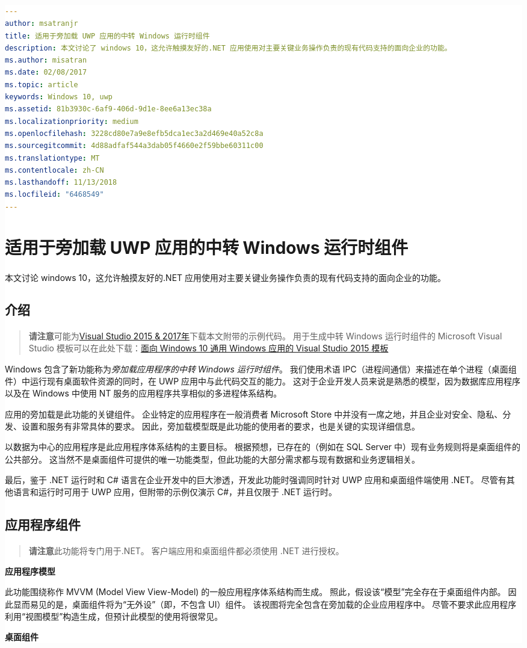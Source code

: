 ```yaml
---
author: msatranjr
title: 适用于旁加载 UWP 应用的中转 Windows 运行时组件
description: 本文讨论了 windows 10，这允许触摸友好的.NET 应用使用对主要关键业务操作负责的现有代码支持的面向企业的功能。
ms.author: misatran
ms.date: 02/08/2017
ms.topic: article
keywords: Windows 10, uwp
ms.assetid: 81b3930c-6af9-406d-9d1e-8ee6a13ec38a
ms.localizationpriority: medium
ms.openlocfilehash: 3228cd80e7a9e8efb5dca1ec3a2d469e40a52c8a
ms.sourcegitcommit: 4d88adfaf544a3dab05f4660e2f59bbe60311c00
ms.translationtype: MT
ms.contentlocale: zh-CN
ms.lasthandoff: 11/13/2018
ms.locfileid: "6468549"
---
```

# <a name="brokered-windows-runtime-components-for-a-side-loaded-uwp-app"></a>适用于旁加载 UWP 应用的中转 Windows 运行时组件

本文讨论 windows 10，这允许触摸友好的.NET 应用使用对主要关键业务操作负责的现有代码支持的面向企业的功能。

## <a name="introduction"></a>介绍

>**请注意**可能为[Visual Studio 2015 & 2017年](https://aka.ms/brokeredsample)下载本文附带的示例代码。 用于生成中转 Windows 运行时组件的 Microsoft Visual Studio 模板可以在此处下载：[面向 Windows 10 通用 Windows 应用的 Visual Studio 2015 模板](https://visualstudiogallery.msdn.microsoft.com/10be07b3-67ef-4e02-9243-01b78cd27935)

Windows 包含了新功能称为*旁加载应用程序的中转 Windows 运行时组件*。 我们使用术语 IPC（进程间通信）来描述在单个进程（桌面组件）中运行现有桌面软件资源的同时，在 UWP 应用中与此代码交互的能力。 这对于企业开发人员来说是熟悉的模型，因为数据库应用程序以及在 Windows 中使用 NT 服务的应用程序共享相似的多进程体系结构。

应用的旁加载是此功能的关键组件。
企业特定的应用程序在一般消费者 Microsoft Store 中并没有一席之地，并且企业对安全、隐私、分发、设置和服务有非常具体的要求。 因此，旁加载模型既是此功能的使用者的要求，也是关键的实现详细信息。

以数据为中心的应用程序是此应用程序体系结构的主要目标。 根据预想，已存在的（例如在 SQL Server 中）现有业务规则将是桌面组件的公共部分。 这当然不是桌面组件可提供的唯一功能类型，但此功能的大部分需求都与现有数据和业务逻辑相关。

最后，鉴于 .NET 运行时和 C\# 语言在企业开发中的巨大渗透，开发此功能时强调同时针对 UWP 应用和桌面组件端使用 .NET。 尽管有其他语言和运行时可用于 UWP 应用，但附带的示例仅演示 C\#，并且仅限于 .NET 运行时。

## <a name="application-components"></a>应用程序组件

>**请注意**此功能将专门用于.NET。 客户端应用和桌面组件都必须使用 .NET 进行授权。

**应用程序模型**

此功能围绕称作 MVVM (Model View View-Model) 的一般应用程序体系结构而生成。 照此，假设该“模型”完全存在于桌面组件内部。 因此显而易见的是，桌面组件将为“无外设”（即，不包含 UI）组件。 该视图将完全包含在旁加载的企业应用程序中。 尽管不要求此应用程序利用“视图模型”构造生成，但预计此模型的使用将很常见。

**桌面组件**

